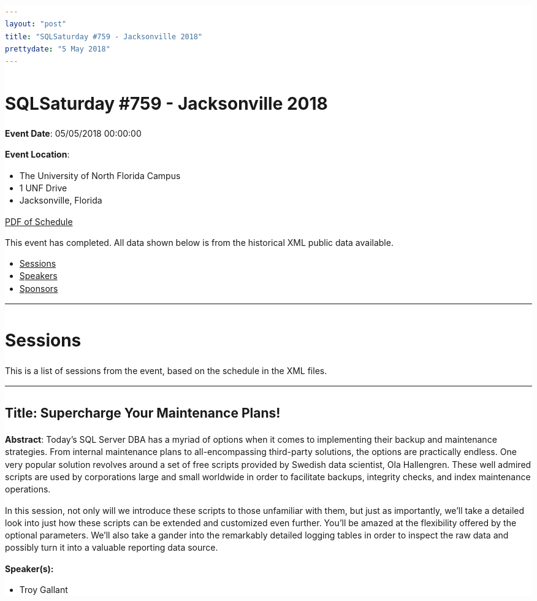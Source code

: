 ```yaml
---
layout: "post" 
title: "SQLSaturday #759 - Jacksonville 2018" 
prettydate: "5 May 2018" 
---
```

# SQLSaturday #759 - Jacksonville 2018
 
**Event Date**: 05/05/2018 00:00:00
 
**Event Location**:
- The University of North Florida Campus
- 1 UNF Drive
- Jacksonville, Florida
 
<a href="/PDF/0759.pdf">PDF of Schedule</a>
 
This event has completed. All data shown below is from the historical XML public data available.
<ul>
   <li><a href="#sessions">Sessions</a></li>
   <li><a href="#speakers">Speakers</a></li>
   <li><a href="#sponsors">Sponsors</a></li>
</ul>
 
 
----------------------------------------------------------------------------------- 
 
# <a name="sessions"></a>Sessions
This is a list of sessions from the event, based on the schedule in the XML files.
 
----------------------------------------------------------------------------------- 
 
## Title: Supercharge Your Maintenance Plans!
 
**Abstract**:
Today’s SQL Server DBA has a myriad of options when it comes to implementing their backup and maintenance strategies.  From internal maintenance plans to all-encompassing third-party solutions, the options are practically endless.  One very popular solution revolves around a set of free scripts provided by Swedish data scientist, Ola Hallengren.  These well admired scripts are used by corporations large and small worldwide in order to facilitate backups, integrity checks, and index maintenance operations.

In this session, not only will we introduce these scripts to those unfamiliar with them, but just as importantly, we’ll take a detailed look into just how these scripts can be extended and customized even further.  You’ll be amazed at the flexibility offered by the optional parameters.  We’ll also take a gander into the remarkably detailed logging tables in order to inspect the raw data and possibly turn it into a valuable reporting data source.
 
**Speaker(s):**
- Troy Gallant
 
